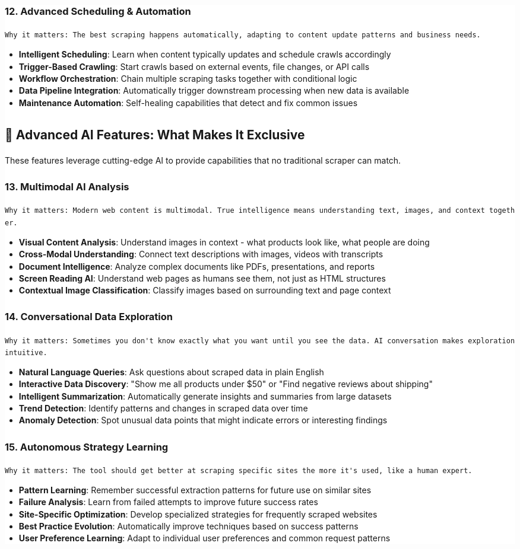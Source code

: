 ### **12. Advanced Scheduling & Automation**
```
Why it matters: The best scraping happens automatically, adapting to content update patterns and business needs.
```
- **Intelligent Scheduling**: Learn when content typically updates and schedule crawls accordingly
- **Trigger-Based Crawling**: Start crawls based on external events, file changes, or API calls
- **Workflow Orchestration**: Chain multiple scraping tasks together with conditional logic
- **Data Pipeline Integration**: Automatically trigger downstream processing when new data is available
- **Maintenance Automation**: Self-healing capabilities that detect and fix common issues

## 🤖 **Advanced AI Features: What Makes It Exclusive**

These features leverage cutting-edge AI to provide capabilities that no traditional scraper can match.

### **13. Multimodal AI Analysis**
```
Why it matters: Modern web content is multimodal. True intelligence means understanding text, images, and context together.
```
- **Visual Content Analysis**: Understand images in context - what products look like, what people are doing
- **Cross-Modal Understanding**: Connect text descriptions with images, videos with transcripts
- **Document Intelligence**: Analyze complex documents like PDFs, presentations, and reports
- **Screen Reading AI**: Understand web pages as humans see them, not just as HTML structures
- **Contextual Image Classification**: Classify images based on surrounding text and page context

### **14. Conversational Data Exploration**
```
Why it matters: Sometimes you don't know exactly what you want until you see the data. AI conversation makes exploration intuitive.
```
- **Natural Language Queries**: Ask questions about scraped data in plain English
- **Interactive Data Discovery**: "Show me all products under $50" or "Find negative reviews about shipping"
- **Intelligent Summarization**: Automatically generate insights and summaries from large datasets
- **Trend Detection**: Identify patterns and changes in scraped data over time
- **Anomaly Detection**: Spot unusual data points that might indicate errors or interesting findings

### **15. Autonomous Strategy Learning**
```
Why it matters: The tool should get better at scraping specific sites the more it's used, like a human expert.
```
- **Pattern Learning**: Remember successful extraction patterns for future use on similar sites
- **Failure Analysis**: Learn from failed attempts to improve future success rates
- **Site-Specific Optimization**: Develop specialized strategies for frequently scraped websites
- **Best Practice Evolution**: Automatically improve techniques based on success patterns
- **User Preference Learning**: Adapt to individual user preferences and common request patterns
